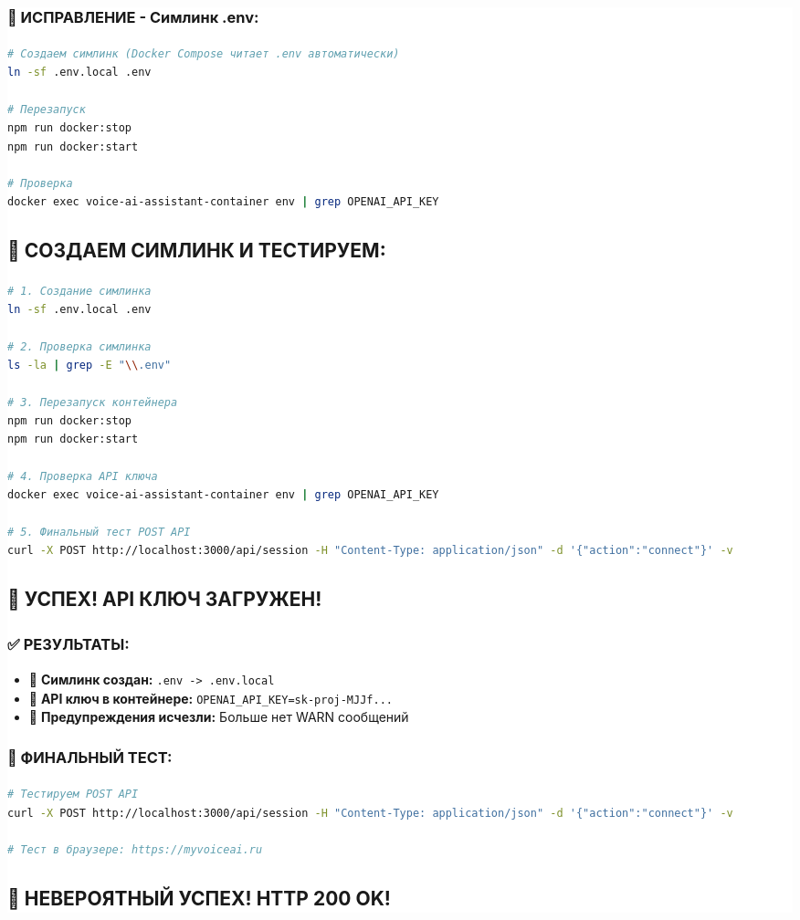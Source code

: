 ### 🔧 ИСПРАВЛЕНИЕ - Симлинк .env:
```bash
# Создаем симлинк (Docker Compose читает .env автоматически)
ln -sf .env.local .env

# Перезапуск
npm run docker:stop
npm run docker:start

# Проверка
docker exec voice-ai-assistant-container env | grep OPENAI_API_KEY
```

## 🔧 СОЗДАЕМ СИМЛИНК И ТЕСТИРУЕМ:

```bash
# 1. Создание симлинка
ln -sf .env.local .env

# 2. Проверка симлинка
ls -la | grep -E "\\.env"

# 3. Перезапуск контейнера
npm run docker:stop
npm run docker:start

# 4. Проверка API ключа
docker exec voice-ai-assistant-container env | grep OPENAI_API_KEY

# 5. Финальный тест POST API
curl -X POST http://localhost:3000/api/session -H "Content-Type: application/json" -d '{"action":"connect"}' -v
```

## 🎉 УСПЕХ! API КЛЮЧ ЗАГРУЖЕН!

### ✅ РЕЗУЛЬТАТЫ:
- 🔗 **Симлинк создан:** `.env -> .env.local`  
- 🔑 **API ключ в контейнере:** `OPENAI_API_KEY=sk-proj-MJJf...`
- 🚫 **Предупреждения исчезли:** Больше нет WARN сообщений

### 🔧 ФИНАЛЬНЫЙ ТЕСТ:
```bash
# Тестируем POST API
curl -X POST http://localhost:3000/api/session -H "Content-Type: application/json" -d '{"action":"connect"}' -v

# Тест в браузере: https://myvoiceai.ru
```

## 🎉 НЕВЕРОЯТНЫЙ УСПЕХ! HTTP 200 OK!
